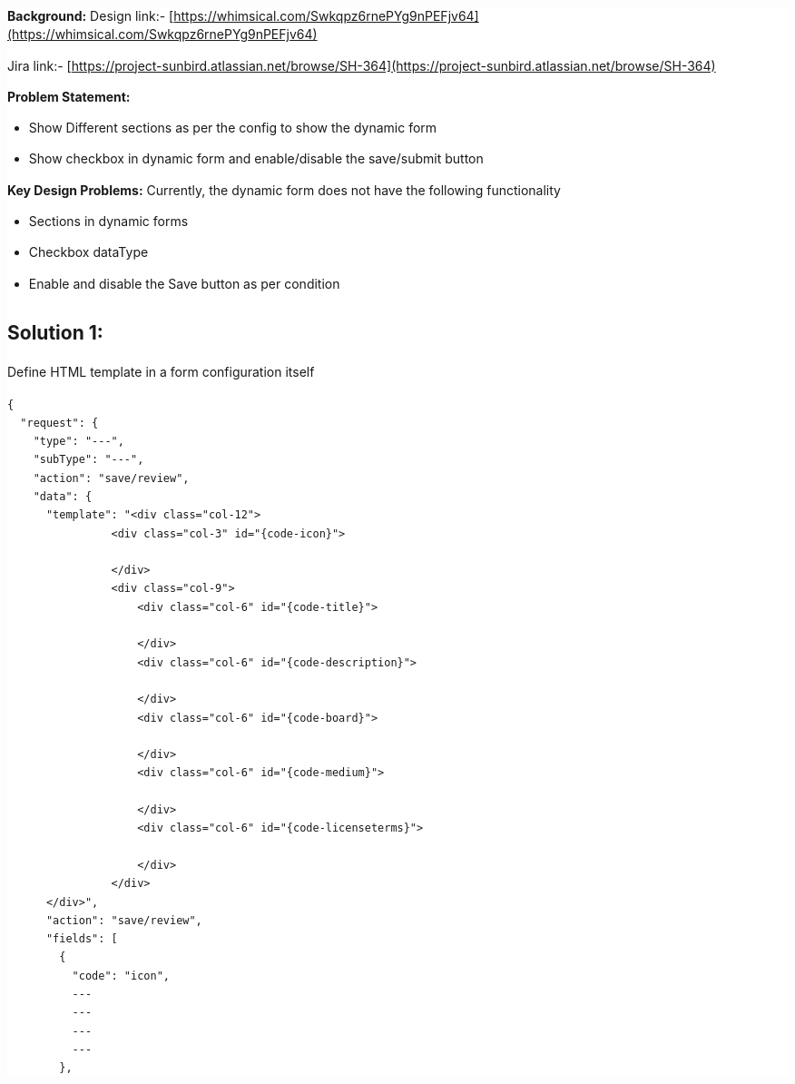 

 **Background:** Design link:- [https://whimsical.com/Swkqpz6rnePYg9nPEFjv64](https://whimsical.com/Swkqpz6rnePYg9nPEFjv64)

Jira link:- [https://project-sunbird.atlassian.net/browse/SH-364](https://project-sunbird.atlassian.net/browse/SH-364)

 **Problem Statement:** 
* Show Different sections as per the config to show the dynamic form


* Show checkbox in dynamic form and enable/disable the save/submit button



 **Key Design Problems:** Currently, the dynamic form does not have the following functionality


* Sections in dynamic forms


* Checkbox dataType


* Enable and disable the Save button as per condition 




## Solution 1:
Define HTML template in a form configuration itself


```
{
  "request": {
    "type": "---",
    "subType": "---",
    "action": "save/review",
    "data": {
      "template": "<div class="col-12">
				<div class="col-3" id="{code-icon}">
						
				</div>
				<div class="col-9">
					<div class="col-6" id="{code-title}">
						
					</div>
					<div class="col-6" id="{code-description}">
						
					</div>
					<div class="col-6" id="{code-board}">
						
					</div>
					<div class="col-6" id="{code-medium}">
						
					</div>
					<div class="col-6" id="{code-licenseterms}">
						
					</div>
				</div>
      </div>",
      "action": "save/review",
      "fields": [
        {
          "code": "icon",
          ---
          ---
          ---
          ---
        },
```